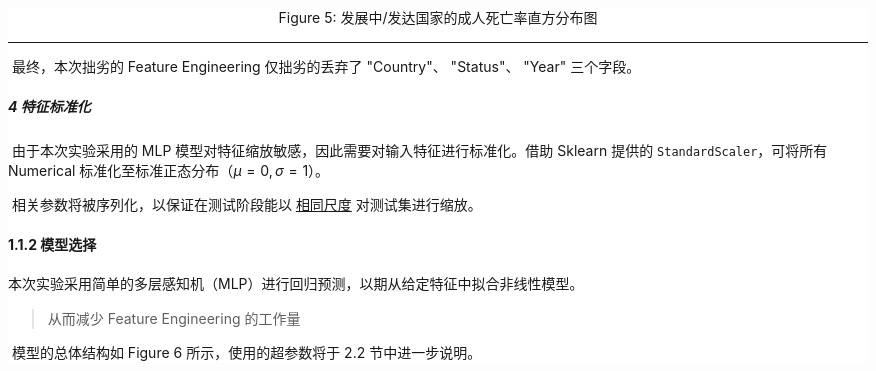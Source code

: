 <center>Figure 5: 发展中/发达国家的成人死亡率直方分布图</center>

---

​	最终，本次拙劣的 Feature Engineering 仅拙劣的丢弃了 "Country"、 "Status"、 "Year" 三个字段。

##### 4 特征标准化

​	由于本次实验采用的 MLP 模型对特征缩放敏感，因此需要对输入特征进行标准化。借助 Sklearn 提供的 `StandardScaler`，可将所有 Numerical 标准化至标准正态分布（$\mu = 0, \sigma = 1$）。

​	相关参数将被序列化，以保证在测试阶段能以 <u>相同尺度</u> 对测试集进行缩放。

#### 1.1.2 模型选择

​	本次实验采用简单的多层感知机（MLP）进行回归预测，以期从给定特征中拟合非线性模型。

>  从而减少 Feature Engineering 的工作量

​	模型的总体结构如 Figure 6 所示，使用的超参数将于 2.2 节中进一步说明。

